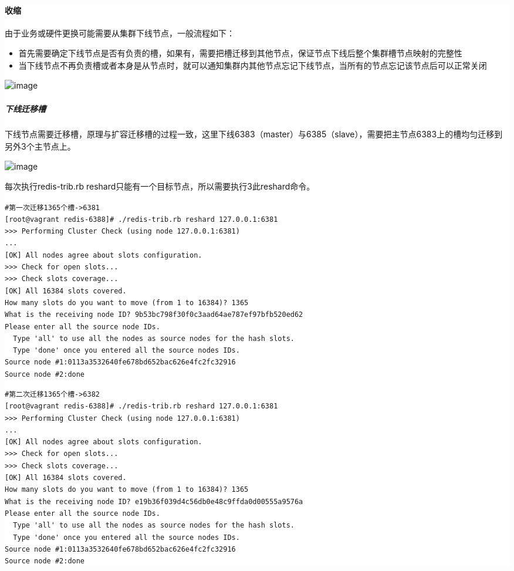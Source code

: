 #### 收缩

<p>
由于业务或硬件更换可能需要从集群下线节点，一般流程如下：
</p>

- 首先需要确定下线节点是否有负责的槽，如果有，需要把槽迁移到其他节点，保证节点下线后整个集群槽节点映射的完整性
- 当下线节点不再负责槽或者本身是从节点时，就可以通知集群内其他节点忘记下线节点，当所有的节点忘记该节点后可以正常关闭

![image](https://github.com/xuanxuan2016/xuanxuan2016.github.io/blob/master/img/2018-10-12-redis-cluster/20181017194309.png?raw=true)

##### 下线迁移槽

<p>
下线节点需要迁移槽，原理与扩容迁移槽的过程一致，这里下线6383（master）与6385（slave），需要把主节点6383上的槽均匀迁移到另外3个主节点上。
</p>

![image](https://github.com/xuanxuan2016/xuanxuan2016.github.io/blob/master/img/2018-10-12-redis-cluster/20181017202012.png?raw=true)

<p>
每次执行redis-trib.rb reshard只能有一个目标节点，所以需要执行3此reshard命令。
</p>

```
#第一次迁移1365个槽->6381
[root@vagrant redis-6388]# ./redis-trib.rb reshard 127.0.0.1:6381
>>> Performing Cluster Check (using node 127.0.0.1:6381)
...
[OK] All nodes agree about slots configuration.
>>> Check for open slots...
>>> Check slots coverage...
[OK] All 16384 slots covered.
How many slots do you want to move (from 1 to 16384)? 1365
What is the receiving node ID? 9b53bc798f30f0c3aad64ae787ef97bfb520ed62
Please enter all the source node IDs.
  Type 'all' to use all the nodes as source nodes for the hash slots.
  Type 'done' once you entered all the source nodes IDs.
Source node #1:0113a3532640fe678bd652bac626e4fc2fc32916
Source node #2:done
```

```
#第二次迁移1365个槽->6382
[root@vagrant redis-6388]# ./redis-trib.rb reshard 127.0.0.1:6381
>>> Performing Cluster Check (using node 127.0.0.1:6381)
...
[OK] All nodes agree about slots configuration.
>>> Check for open slots...
>>> Check slots coverage...
[OK] All 16384 slots covered.
How many slots do you want to move (from 1 to 16384)? 1365
What is the receiving node ID? e19b36f039d4c56db0e48c9ffda0d00555a9576a
Please enter all the source node IDs.
  Type 'all' to use all the nodes as source nodes for the hash slots.
  Type 'done' once you entered all the source nodes IDs.
Source node #1:0113a3532640fe678bd652bac626e4fc2fc32916
Source node #2:done
```
